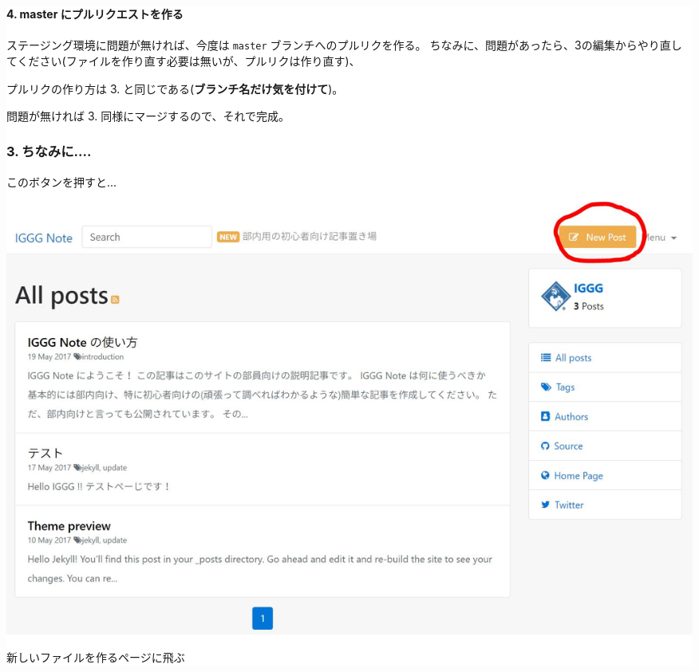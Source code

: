 #### 4. master にプルリクエストを作る

ステージング環境に問題が無ければ、今度は `master` ブランチへのプルリクを作る。
ちなみに、問題があったら、3の編集からやり直してください(ファイルを作り直す必要は無いが、プルリクは作り直す)、

プルリクの作り方は 3. と同じである(**ブランチ名だけ気を付けて**)。

問題が無ければ 3. 同様にマージするので、それで完成。

### 3. ちなみに....

このボタンを押すと...

![](/images/welcome-to-iggg-note/new-post-button.jpg)

新しいファイルを作るページに飛ぶ
